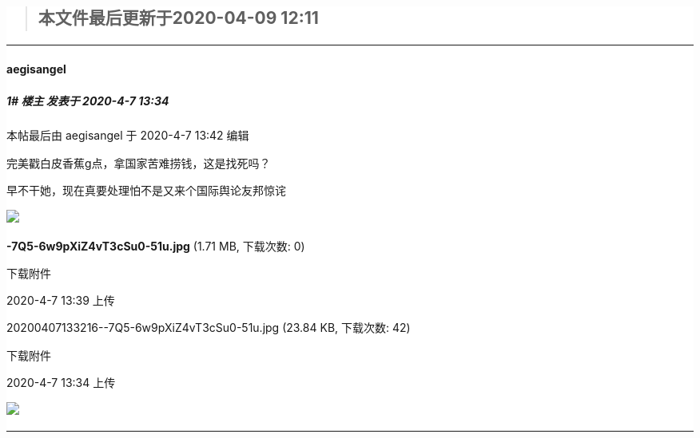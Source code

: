 > ## **本文件最后更新于2020-04-09 12:11** 



-----

####  aegisangel  
##### 1#       楼主       发表于 2020-4-7 13:34



 本帖最后由 aegisangel 于 2020-4-7 13:42 编辑 

完美戳白皮香蕉g点，拿国家苦难捞钱，这是找死吗？

早不干她，现在真要处理怕不是又来个国际舆论友邦惊诧

<img src="https://img.saraba1st.com/forum/202004/07/133901acts4fxlgvcy2c52.jpg" referrerpolicy="no-referrer">


<strong>-7Q5-6w9pXiZ4vT3cSu0-51u.jpg</strong> (1.71 MB, 下载次数: 0)

下载附件

2020-4-7 13:39 上传
















20200407133216--7Q5-6w9pXiZ4vT3cSu0-51u.jpg
(23.84 KB, 下载次数: 42)




下载附件


2020-4-7 13:34 上传









<img src="https://img.saraba1st.com/forum/202004/07/133447bgvzj8tak8rbjvry.jpg" referrerpolicy="no-referrer">












-----
